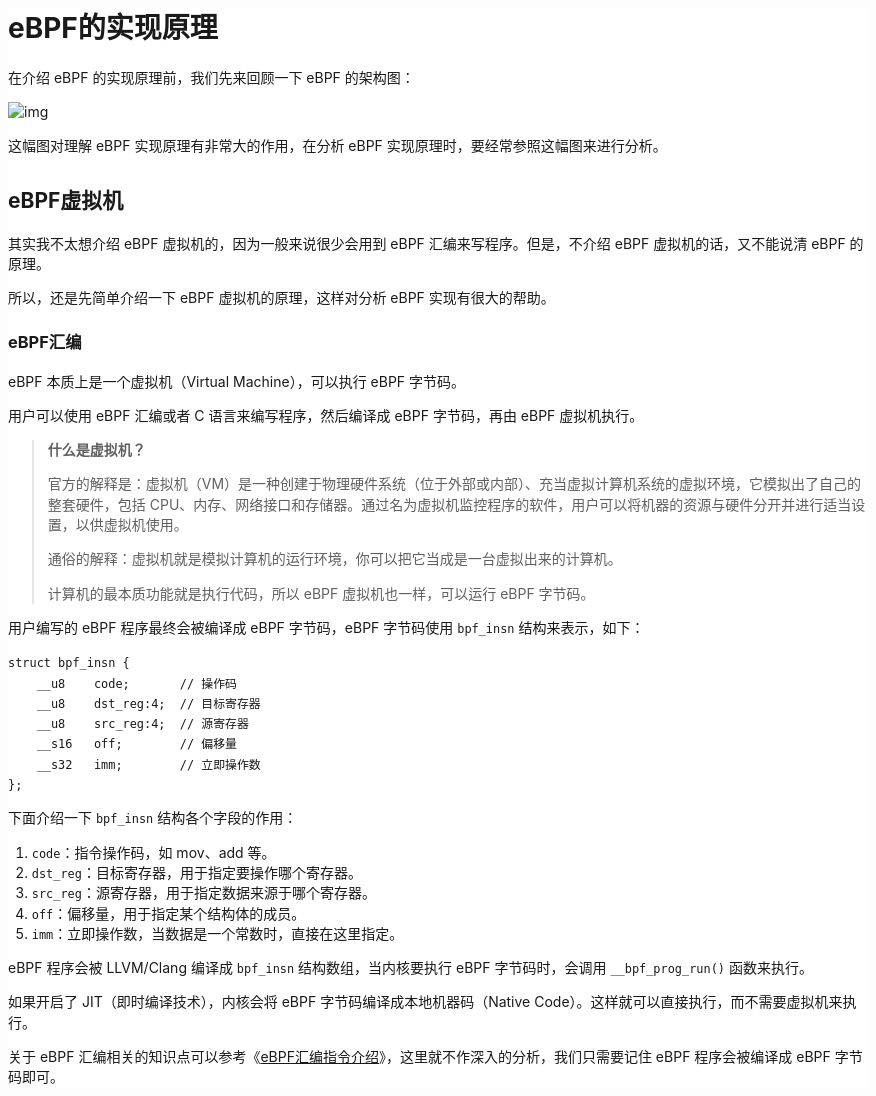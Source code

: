 # eBPF的实现原理

在介绍 eBPF 的实现原理前，我们先来回顾一下 eBPF 的架构图：

![img](https://996station.com/wp-content/uploads/2022/11/20221126100216640.png?imageView2/0/format/webp/q/75)

这幅图对理解 eBPF 实现原理有非常大的作用，在分析 eBPF 实现原理时，要经常参照这幅图来进行分析。

## eBPF虚拟机

其实我不太想介绍 eBPF 虚拟机的，因为一般来说很少会用到 eBPF 汇编来写程序。但是，不介绍 eBPF 虚拟机的话，又不能说清 eBPF 的原理。

所以，还是先简单介绍一下 eBPF 虚拟机的原理，这样对分析 eBPF 实现有很大的帮助。

### eBPF汇编

eBPF 本质上是一个虚拟机（Virtual Machine），可以执行 eBPF 字节码。

用户可以使用 eBPF 汇编或者 C 语言来编写程序，然后编译成 eBPF 字节码，再由 eBPF 虚拟机执行。

> **什么是虚拟机？**
>
> 官方的解释是：虚拟机（VM）是一种创建于物理硬件系统（位于外部或内部）、充当虚拟计算机系统的虚拟环境，它模拟出了自己的整套硬件，包括 CPU、内存、网络接口和存储器。通过名为虚拟机监控程序的软件，用户可以将机器的资源与硬件分开并进行适当设置，以供虚拟机使用。
>
> 通俗的解释：虚拟机就是模拟计算机的运行环境，你可以把它当成是一台虚拟出来的计算机。
>
> 计算机的最本质功能就是执行代码，所以 eBPF 虚拟机也一样，可以运行 eBPF 字节码。

用户编写的 eBPF 程序最终会被编译成 eBPF 字节码，eBPF 字节码使用 `bpf_insn` 结构来表示，如下：

```
struct bpf_insn {
    __u8    code;       // 操作码
    __u8    dst_reg:4;  // 目标寄存器
    __u8    src_reg:4;  // 源寄存器
    __s16   off;        // 偏移量
    __s32   imm;        // 立即操作数
};
```

下面介绍一下 `bpf_insn` 结构各个字段的作用：

1. `code`：指令操作码，如 mov、add 等。
2. `dst_reg`：目标寄存器，用于指定要操作哪个寄存器。
3. `src_reg`：源寄存器，用于指定数据来源于哪个寄存器。
4. `off`：偏移量，用于指定某个结构体的成员。
5. `imm`：立即操作数，当数据是一个常数时，直接在这里指定。

eBPF 程序会被 LLVM/Clang 编译成 `bpf_insn` 结构数组，当内核要执行 eBPF 字节码时，会调用 `__bpf_prog_run()` 函数来执行。

如果开启了 JIT（即时编译技术），内核会将 eBPF 字节码编译成本地机器码（Native Code）。这样就可以直接执行，而不需要虚拟机来执行。



关于 eBPF 汇编相关的知识点可以参考《[eBPF汇编指令介绍](https://mp.weixin.qq.com/s?__biz=MzA3NzYzODg1OA==&mid=2648466638&idx=2&sn=f57ace9864169e4fedb3af543e990861&scene=21#wechat_redirect)》，这里就不作深入的分析，我们只需要记住 eBPF 程序会被编译成 eBPF 字节码即可。
